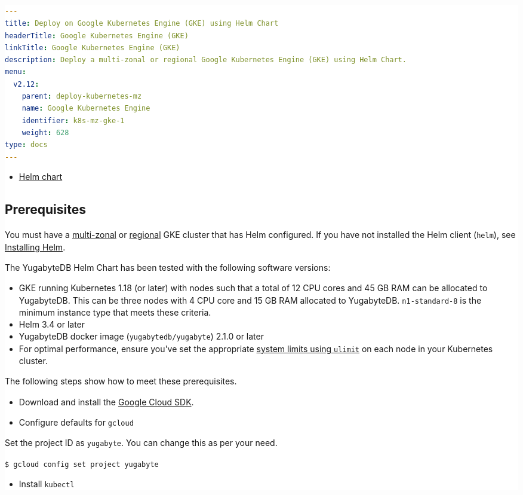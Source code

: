 ```yaml
---
title: Deploy on Google Kubernetes Engine (GKE) using Helm Chart
headerTitle: Google Kubernetes Engine (GKE)
linkTitle: Google Kubernetes Engine (GKE)
description: Deploy a multi-zonal or regional Google Kubernetes Engine (GKE) using Helm Chart.
menu:
  v2.12:
    parent: deploy-kubernetes-mz
    name: Google Kubernetes Engine
    identifier: k8s-mz-gke-1
    weight: 628
type: docs
---
```


<ul class="nav nav-tabs-alt nav-tabs-yb">
  <li >
    <a href="/preview/deploy/kubernetes/multi-zone/gke/helm-chart" class="nav-link active">
      <i class="fas fa-cubes" aria-hidden="true"></i>
      Helm chart
    </a>
  </li>
</ul>

## Prerequisites

You must have a [multi-zonal](https://cloud.google.com/kubernetes-engine/docs/concepts/types-of-clusters#multi-zonal_clusters) or [regional](https://cloud.google.com/kubernetes-engine/docs/concepts/types-of-clusters#regional_clusters) GKE cluster that has Helm configured. If you have not installed the Helm client (`helm`), see [Installing Helm](https://helm.sh/docs/intro/install/).

The YugabyteDB Helm Chart has been tested with the following software versions:

- GKE running Kubernetes 1.18 (or later) with nodes such that a total of 12 CPU cores and 45 GB RAM can be allocated to YugabyteDB. This can be three nodes with 4 CPU core and 15 GB RAM allocated to YugabyteDB. `n1-standard-8` is the minimum instance type that meets these criteria.
- Helm 3.4 or later
- YugabyteDB docker image (`yugabytedb/yugabyte`) 2.1.0 or later
- For optimal performance, ensure you've set the appropriate [system limits using `ulimit`](../../../../manual-deployment/system-config/#ulimits) on each node in your Kubernetes cluster.

The following steps show how to meet these prerequisites.

- Download and install the [Google Cloud SDK](https://cloud.google.com/sdk/downloads/).

- Configure defaults for `gcloud`

Set the project ID as `yugabyte`. You can change this as per your need.

```sh
$ gcloud config set project yugabyte
```

- Install `kubectl`
